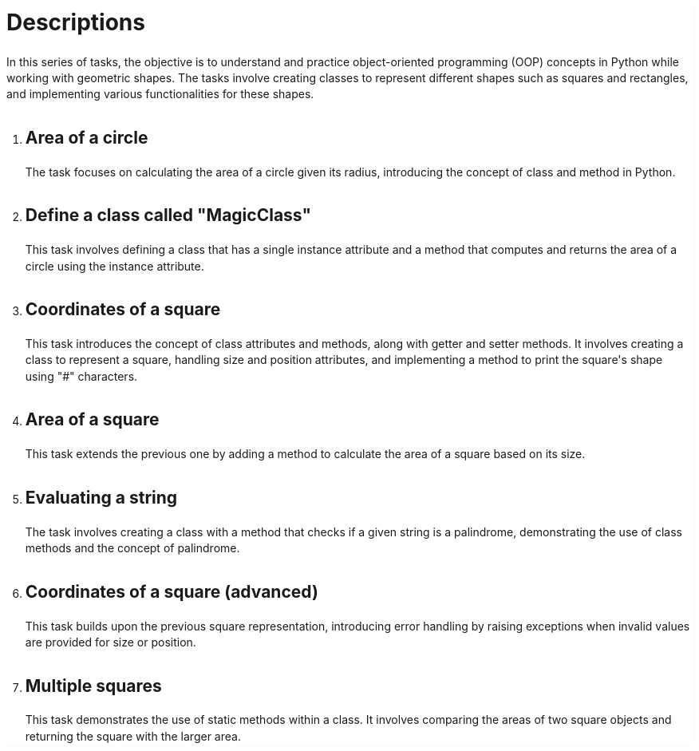 <!DOCTYPE html>
<html>
<head>
    <title></title>
</head>
<body>
    <h1>Descriptions</h1>
    <p>
        In this series of tasks, the objective is to understand and practice object-oriented programming (OOP) concepts in Python while working with geometric shapes. The tasks involve creating classes to represent different shapes such as squares and rectangles, and implementing various functionalities for these shapes.
    </p>
    <ol>
        <li>
            <h2>Area of a circle</h2>
            <p>
                The task focuses on calculating the area of a circle given its radius, introducing the concept of class and method in Python.
            </p>
        </li>
        <li>
            <h2>Define a class called "MagicClass"</h2>
            <p>
                This task involves defining a class that has a single instance attribute and a method that computes and returns the area of a circle using the instance attribute.
            </p>
        </li>
        <li>
            <h2>Coordinates of a square</h2>
            <p>
                This task introduces the concept of class attributes and methods, along with getter and setter methods. It involves creating a class to represent a square, handling size and position attributes, and implementing a method to print the square's shape using "#" characters.
            </p>
        </li>
        <li>
            <h2>Area of a square</h2>
            <p>
                This task extends the previous one by adding a method to calculate the area of a square based on its size.
            </p>
        </li>
        <li>
            <h2>Evaluating a string</h2>
            <p>
                The task involves creating a class with a method that checks if a given string is a palindrome, demonstrating the use of class methods and the concept of palindrome.
            </p>
        </li>
        <li>
            <h2>Coordinates of a square (advanced)</h2>
            <p>
                This task builds upon the previous square representation, introducing error handling by raising exceptions when invalid values are provided for size or position.
            </p>
        </li>
        <li>
            <h2>Multiple squares</h2>
            <p>
                This task demonstrates the use of static methods within a class. It involves comparing the areas of two square objects and returning the square with the larger area.
            </p>
        </li>
